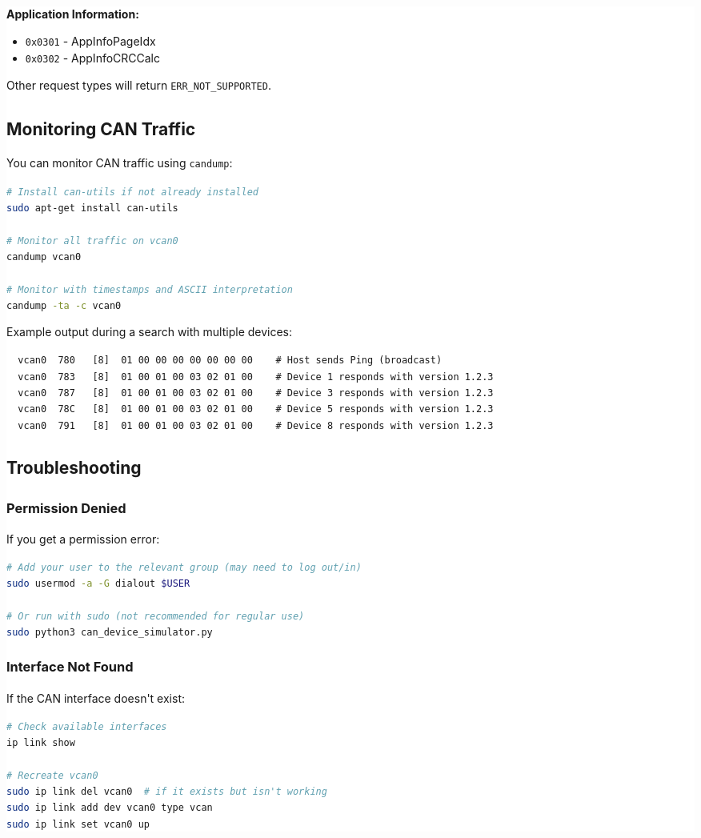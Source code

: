 **Application Information:**
- `0x0301` - AppInfoPageIdx
- `0x0302` - AppInfoCRCCalc

Other request types will return `ERR_NOT_SUPPORTED`.

## Monitoring CAN Traffic

You can monitor CAN traffic using `candump`:

```bash
# Install can-utils if not already installed
sudo apt-get install can-utils

# Monitor all traffic on vcan0
candump vcan0

# Monitor with timestamps and ASCII interpretation
candump -ta -c vcan0
```

Example output during a search with multiple devices:
```
  vcan0  780   [8]  01 00 00 00 00 00 00 00    # Host sends Ping (broadcast)
  vcan0  783   [8]  01 00 01 00 03 02 01 00    # Device 1 responds with version 1.2.3
  vcan0  787   [8]  01 00 01 00 03 02 01 00    # Device 3 responds with version 1.2.3
  vcan0  78C   [8]  01 00 01 00 03 02 01 00    # Device 5 responds with version 1.2.3
  vcan0  791   [8]  01 00 01 00 03 02 01 00    # Device 8 responds with version 1.2.3
```

## Troubleshooting

### Permission Denied

If you get a permission error:

```bash
# Add your user to the relevant group (may need to log out/in)
sudo usermod -a -G dialout $USER

# Or run with sudo (not recommended for regular use)
sudo python3 can_device_simulator.py
```

### Interface Not Found

If the CAN interface doesn't exist:

```bash
# Check available interfaces
ip link show

# Recreate vcan0
sudo ip link del vcan0  # if it exists but isn't working
sudo ip link add dev vcan0 type vcan
sudo ip link set vcan0 up
```
